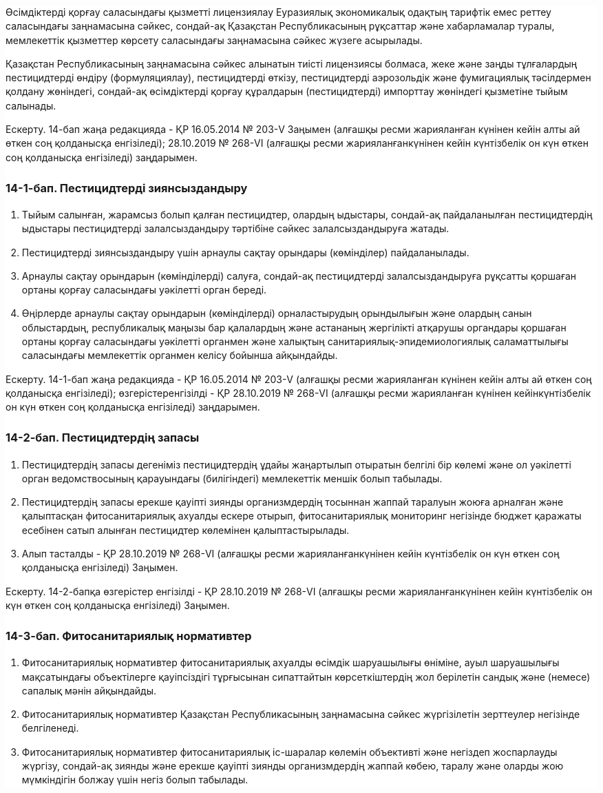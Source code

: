 Өсімдіктерді қорғау саласындағы қызметті лицензиялау Еуразиялық экономикалық одақтың тарифтік емес реттеу саласындағы заңнамасына сәйкес, сондай-ақ Қазақстан Республикасының рұқсаттар және хабарламалар туралы, мемлекеттік қызметтер көрсету саласындағы заңнамасына сәйкес жүзеге асырылады.

Қазақстан Республикасының заңнамасына сәйкес алынатын тиісті лицензиясы болмаса, жеке және заңды тұлғалардың пестицидтерді өндіру (формуляциялау), пестицидтерді өткізу, пестицидтерді аэрозольдік және фумигациялық тәсілдермен қолдану жөніндегі, сондай-ақ өсімдіктерді қорғау құралдарын (пестицидтерді) импорттау жөніндегі қызметіне тыйым салынады.

Ескерту. 14-бап жаңа редакцияда - ҚР 16.05.2014 № 203-V Заңымен (алғашқы ресми жарияланған күнінен кейін алты ай өткен соң қолданысқа енгізіледі); 28.10.2019 № 268-VІ (алғашқы ресми жарияланғанкүнінен кейін күнтізбелік он күн өткен соң қолданысқа енгізіледі) заңдарымен.

### 14-1-бап. Пестицидтерді зиянсыздандыру

1. Тыйым салынған, жарамсыз болып қалған пестицидтер, олардың ыдыстары, сондай-ақ пайдаланылған пестицидтердің ыдыстары пестицидтерді залалсыздандыру тәртібіне сәйкес залалсыздандыруға жатады.

2. Пестицидтердi зиянсыздандыру үшiн арнаулы сақтау орындары (көмiндiлер) пайдаланылады.

3. Арнаулы сақтау орындарын (көмiндiлердi) салуға, сондай-ақ пестицидтердi залалсыздандыруға рұқсатты қоршаған ортаны қорғау саласындағы уәкілетті орган бередi.

4. Өңірлерде арнаулы сақтау орындарын (көмiндiлердi) орналастырудың орындылығын және олардың санын облыстардың, республикалық маңызы бар қалалардың және астананың жергілікті атқарушы органдары қоршаған ортаны қорғау саласындағы уәкілетті органмен және халықтың санитариялық-эпидемиологиялық саламаттылығы саласындағы мемлекеттік органмен келiсу бойынша айқындайды.

Ескерту. 14-1-бап жаңа редакцияда - ҚР 16.05.2014 № 203-V (алғашқы ресми жарияланған күнінен кейін алты ай өткен соң қолданысқа енгізіледі); өзгерістеренгізілді - ҚР 28.10.2019 № 268-VІ (алғашқы ресми жарияланған күнінен кейінкүнтізбелік он күн өткен соң қолданысқа енгізіледі) заңдарымен.

### 14-2-бап. Пестицидтердiң запасы

1. Пестицидтердiң запасы дегенiмiз пестицидтердiң ұдайы жаңартылып отыратын белгiлi бiр көлемi және ол уәкілетті орган ведомствосының қарауындағы (билiгiндегi) мемлекеттiк меншiк болып табылады.

2. Пестицидтердiң запасы ерекше қауiптi зиянды организмдердiң тосыннан жаппай таралуын жоюға арналған және қалыптасқан фитосанитариялық ахуалды ескере отырып, фитосанитариялық мониторинг негiзiнде бюджет қаражаты есебiнен сатып алынған пестицидтер көлемiнен қалыптастырылады.

3. Алып тасталды - ҚР 28.10.2019 № 268-VІ (алғашқы ресми жарияланғанкүнінен кейін күнтізбелік он күн өткен соң қолданысқа енгізіледі) Заңымен.

Ескерту. 14-2-бапқа өзгерістер енгізілді - ҚР 28.10.2019 № 268-VІ (алғашқы ресми жарияланғанкүнінен кейін күнтізбелік он күн өткен соң қолданысқа енгізіледі) Заңымен.

### 14-3-бап. Фитосанитариялық нормативтер

1. Фитосанитариялық нормативтер фитосанитариялық ахуалды өсiмдiк шаруашылығы өнiмiне, ауыл шаруашылығы мақсатындағы объектiлерге қауiпсiздiгi тұрғысынан сипаттайтын көрсеткiштердiң жол берiлетiн сандық және (немесе) сапалық мәнiн айқындайды.

2. Фитосанитариялық нормативтер Қазақстан Республикасының заңнамасына сәйкес жүргiзiлетiн зерттеулер негiзiнде белгiленедi.

3. Фитосанитариялық нормативтер фитосанитариялық iс-шаралар көлемiн объективтi және негiздеп жоспарлауды жүргiзу, сондай-ақ зиянды және ерекше қауiптi зиянды организмдердiң жаппай көбею, таралу және оларды жою мүмкiндiгiн болжау үшiн негiз болып табылады.
